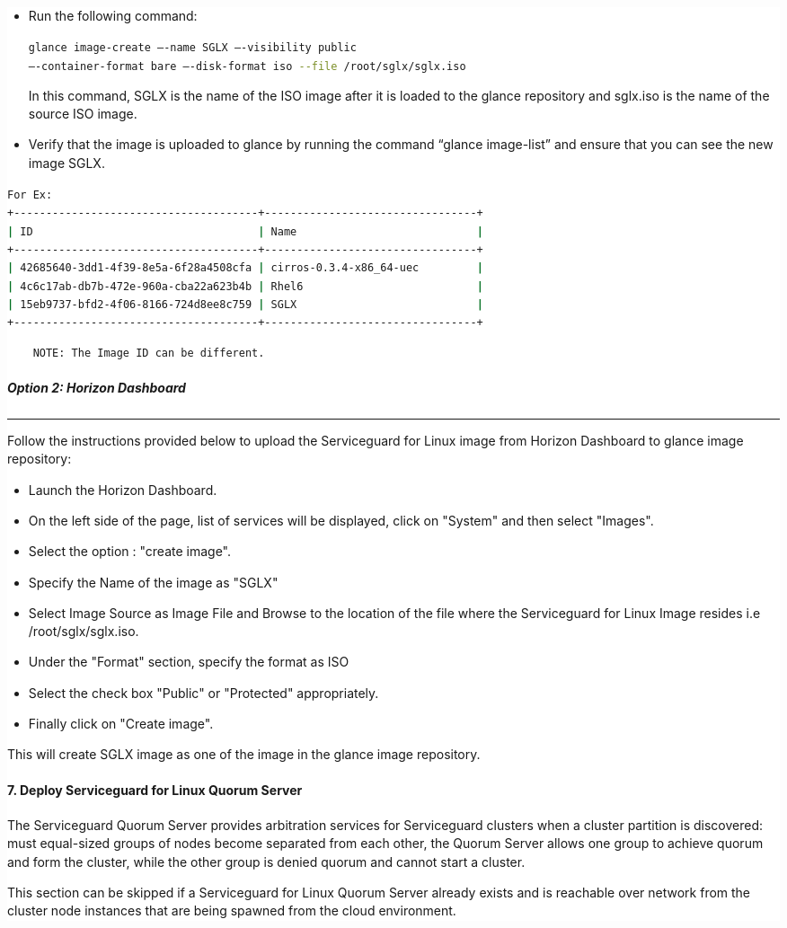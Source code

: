 - Run the following command:
    ```sh
    glance image-create –-name SGLX –-visibility public 
    –-container-format bare –-disk-format iso --file /root/sglx/sglx.iso
    ```

    In this command, SGLX is the name of the ISO image after it 
    is loaded to the glance repository and sglx.iso is the name of
    the source ISO image.
	   
- Verify that the image is uploaded to glance by running the command 
  “glance image-list” and ensure that you can see the new image SGLX.
```sh
For Ex: 	   
+--------------------------------------+---------------------------------+
| ID                                   | Name                            |
+--------------------------------------+---------------------------------+
| 42685640-3dd1-4f39-8e5a-6f28a4508cfa | cirros-0.3.4-x86_64-uec         |
| 4c6c17ab-db7b-472e-960a-cba22a623b4b | Rhel6                           |
| 15eb9737-bfd2-4f06-8166-724d8ee8c759 | SGLX                            |
+--------------------------------------+---------------------------------+
```
	    NOTE: The Image ID can be different.

##### Option 2: Horizon Dashboard
----------------------------
Follow the instructions provided below to upload the Serviceguard for Linux image 
from Horizon Dashboard to glance image repository:

- Launch the Horizon Dashboard.	  

- On the left side of the page, list of services will be displayed, click 
  on "System" and then select "Images".
	   
- Select the option : "create image".
	
- Specify the Name of the image as "SGLX"
	
- Select Image Source as Image File and Browse to the location of the 
  file where the Serviceguard for Linux Image resides i.e /root/sglx/sglx.iso. 
	         
- Under the "Format" section, specify the format as ISO
	
- Select the check box "Public" or "Protected" appropriately.
	
- Finally click on "Create image".
   
This will create SGLX image as one of the image in the glance image repository.

#### 7. Deploy Serviceguard for Linux Quorum Server
The Serviceguard Quorum Server provides arbitration services for Serviceguard 
clusters when a cluster partition is discovered: must equal-sized groups of nodes 
become separated from each other, the Quorum Server allows one group to achieve 
quorum and form the cluster, while the other group is denied quorum and cannot 
start a cluster.

This section can be skipped if a Serviceguard for Linux Quorum Server already 
exists and is reachable over network from the cluster node instances that are 
being spawned from the cloud environment.
